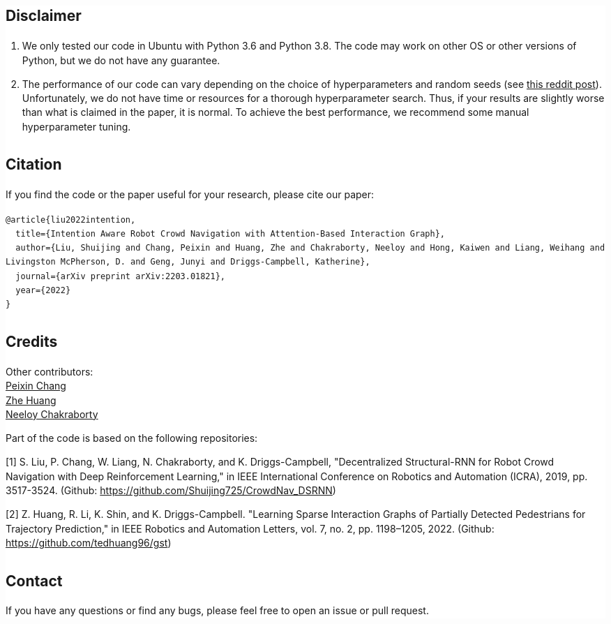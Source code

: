 ## Disclaimer
1. We only tested our code in Ubuntu with Python 3.6 and Python 3.8. The code may work on other OS or other versions of Python, but we do not have any guarantee.  

2. The performance of our code can vary depending on the choice of hyperparameters and random seeds (see [this reddit post](https://www.reddit.com/r/MachineLearning/comments/rkewa3/d_what_are_your_machine_learning_superstitions/)). 
Unfortunately, we do not have time or resources for a thorough hyperparameter search. Thus, if your results are slightly worse than what is claimed in the paper, it is normal. 
To achieve the best performance, we recommend some manual hyperparameter tuning.

## Citation
If you find the code or the paper useful for your research, please cite our paper:
```
@article{liu2022intention,
  title={Intention Aware Robot Crowd Navigation with Attention-Based Interaction Graph},
  author={Liu, Shuijing and Chang, Peixin and Huang, Zhe and Chakraborty, Neeloy and Hong, Kaiwen and Liang, Weihang and Livingston McPherson, D. and Geng, Junyi and Driggs-Campbell, Katherine},
  journal={arXiv preprint arXiv:2203.01821},
  year={2022}
}
```

## Credits
Other contributors:  
[Peixin Chang](https://github.com/PeixinC)  
[Zhe Huang](https://github.com/tedhuang96)   
[Neeloy Chakraborty](https://github.com/TheNeeloy)  

Part of the code is based on the following repositories:  

[1] S. Liu, P. Chang, W. Liang, N. Chakraborty, and K. Driggs-Campbell, "Decentralized Structural-RNN for Robot Crowd Navigation with Deep Reinforcement Learning," in IEEE International Conference on Robotics and Automation (ICRA), 2019, pp. 3517-3524. (Github: https://github.com/Shuijing725/CrowdNav_DSRNN)  

[2] Z. Huang, R. Li, K. Shin, and K. Driggs-Campbell. "Learning Sparse Interaction Graphs of Partially Detected Pedestrians for Trajectory Prediction," in IEEE Robotics and Automation Letters, vol. 7, no. 2, pp. 1198–1205, 2022. (Github: https://github.com/tedhuang96/gst)  

## Contact
If you have any questions or find any bugs, please feel free to open an issue or pull request.